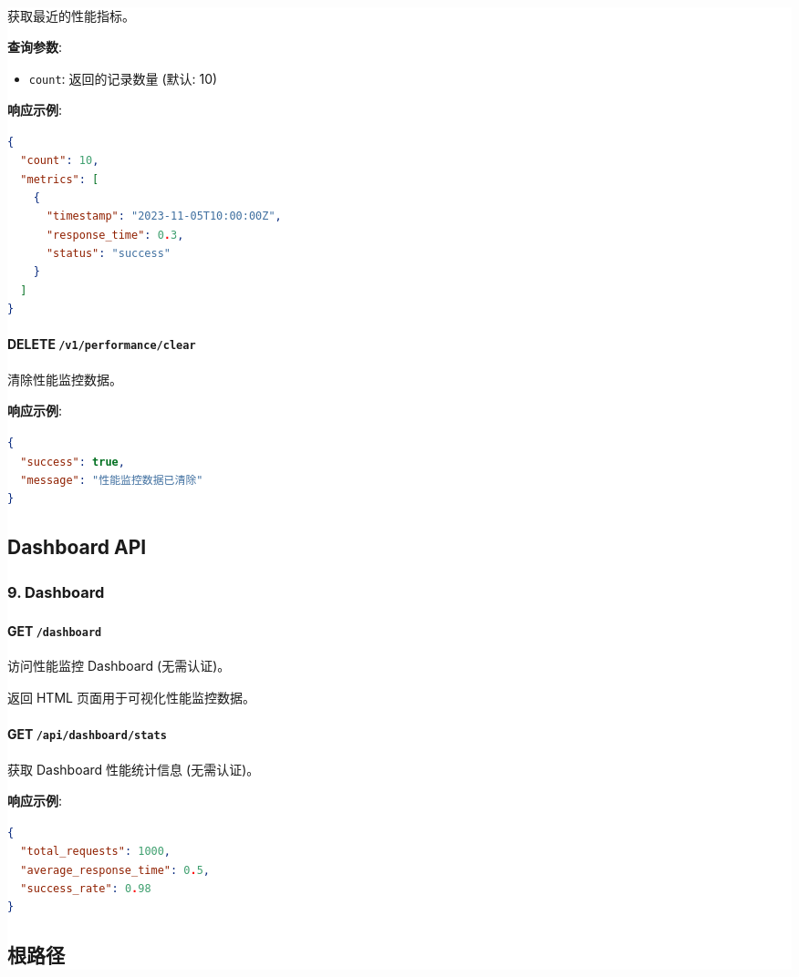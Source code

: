 获取最近的性能指标。

**查询参数**:
- `count`: 返回的记录数量 (默认: 10)

**响应示例**:
```json
{
  "count": 10,
  "metrics": [
    {
      "timestamp": "2023-11-05T10:00:00Z",
      "response_time": 0.3,
      "status": "success"
    }
  ]
}
```

#### DELETE `/v1/performance/clear`

清除性能监控数据。

**响应示例**:
```json
{
  "success": true,
  "message": "性能监控数据已清除"
}
```

## Dashboard API

### 9. Dashboard

#### GET `/dashboard`

访问性能监控 Dashboard (无需认证)。

返回 HTML 页面用于可视化性能监控数据。

#### GET `/api/dashboard/stats`

获取 Dashboard 性能统计信息 (无需认证)。

**响应示例**:
```json
{
  "total_requests": 1000,
  "average_response_time": 0.5,
  "success_rate": 0.98
}
```

## 根路径
